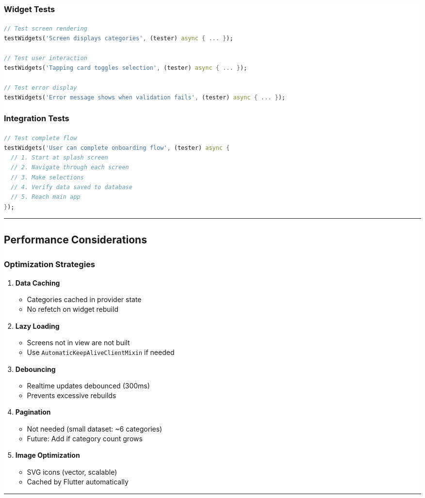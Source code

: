 ### Widget Tests

```dart
// Test screen rendering
testWidgets('Screen displays categories', (tester) async { ... });

// Test user interaction
testWidgets('Tapping card toggles selection', (tester) async { ... });

// Test error display
testWidgets('Error message shows when validation fails', (tester) async { ... });
```

### Integration Tests

```dart
// Test complete flow
testWidgets('User can complete onboarding flow', (tester) async {
  // 1. Start at splash screen
  // 2. Navigate through each screen
  // 3. Make selections
  // 4. Verify data saved to database
  // 5. Reach main app
});
```

---

## Performance Considerations

### Optimization Strategies

1. **Data Caching**
   - Categories cached in provider state
   - No refetch on widget rebuild

2. **Lazy Loading**
   - Screens not in view are not built
   - Use `AutomaticKeepAliveClientMixin` if needed

3. **Debouncing**
   - Realtime updates debounced (300ms)
   - Prevents excessive rebuilds

4. **Pagination**
   - Not needed (small dataset: ~6 categories)
   - Future: Add if category count grows

5. **Image Optimization**
   - SVG icons (vector, scalable)
   - Cached by Flutter automatically

---
